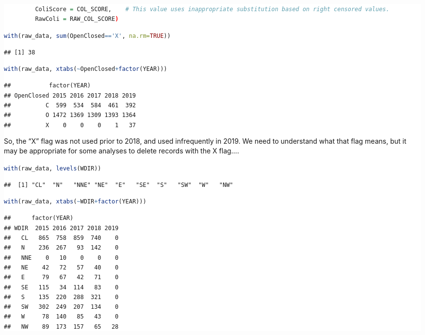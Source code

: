 ``` r
         ColiScore = COL_SCORE,    # This value uses inappropriate substitution based on right censored values.
         RawColi = RAW_COL_SCORE)
```

``` r
with(raw_data, sum(OpenClosed=='X', na.rm=TRUE))
```

    ## [1] 38

``` r
with(raw_data, xtabs(~OpenClosed+factor(YEAR)))
```

    ##           factor(YEAR)
    ## OpenClosed 2015 2016 2017 2018 2019
    ##          C  599  534  584  461  392
    ##          O 1472 1369 1309 1393 1364
    ##          X    0    0    0    1   37

So, the “X” flag was not used prior to 2018, and used infrequently in
2019. We need to understand what that flag means, but it may be
appropriate for some analyses to delete records with the X flag….

``` r
with(raw_data, levels(WDIR))
```

    ##  [1] "CL"  "N"   "NNE" "NE"  "E"   "SE"  "S"   "SW"  "W"   "NW"

``` r
with(raw_data, xtabs(~WDIR+factor(YEAR)))
```

    ##      factor(YEAR)
    ## WDIR  2015 2016 2017 2018 2019
    ##   CL   865  758  859  740    0
    ##   N    236  267   93  142    0
    ##   NNE    0   10    0    0    0
    ##   NE    42   72   57   40    0
    ##   E     79   67   42   71    0
    ##   SE   115   34  114   83    0
    ##   S    135  220  288  321    0
    ##   SW   302  249  207  134    0
    ##   W     78  140   85   43    0
    ##   NW    89  173  157   65   28